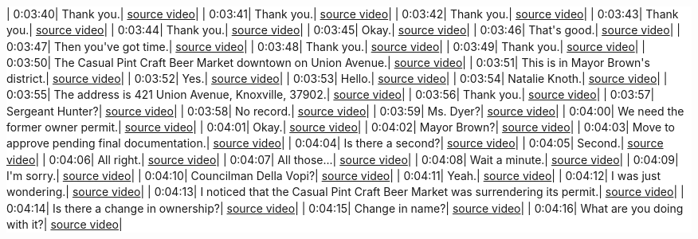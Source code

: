 | 0:03:40| Thank you.| [source video](https://archive.org/details/BeerBrd140624?start=220)|
| 0:03:41| Thank you.| [source video](https://archive.org/details/BeerBrd140624?start=221)|
| 0:03:42| Thank you.| [source video](https://archive.org/details/BeerBrd140624?start=222)|
| 0:03:43| Thank you.| [source video](https://archive.org/details/BeerBrd140624?start=223)|
| 0:03:44| Thank you.| [source video](https://archive.org/details/BeerBrd140624?start=224)|
| 0:03:45| Okay.| [source video](https://archive.org/details/BeerBrd140624?start=225)|
| 0:03:46| That's good.| [source video](https://archive.org/details/BeerBrd140624?start=226)|
| 0:03:47| Then you've got time.| [source video](https://archive.org/details/BeerBrd140624?start=227)|
| 0:03:48| Thank you.| [source video](https://archive.org/details/BeerBrd140624?start=228)|
| 0:03:49| Thank you.| [source video](https://archive.org/details/BeerBrd140624?start=229)|
| 0:03:50| The Casual Pint Craft Beer Market downtown on Union Avenue.| [source video](https://archive.org/details/BeerBrd140624?start=230)|
| 0:03:51| This is in Mayor Brown's district.| [source video](https://archive.org/details/BeerBrd140624?start=231)|
| 0:03:52| Yes.| [source video](https://archive.org/details/BeerBrd140624?start=232)|
| 0:03:53| Hello.| [source video](https://archive.org/details/BeerBrd140624?start=233)|
| 0:03:54| Natalie Knoth.| [source video](https://archive.org/details/BeerBrd140624?start=234)|
| 0:03:55| The address is 421 Union Avenue, Knoxville, 37902.| [source video](https://archive.org/details/BeerBrd140624?start=235)|
| 0:03:56| Thank you.| [source video](https://archive.org/details/BeerBrd140624?start=236)|
| 0:03:57| Sergeant Hunter?| [source video](https://archive.org/details/BeerBrd140624?start=237)|
| 0:03:58| No record.| [source video](https://archive.org/details/BeerBrd140624?start=238)|
| 0:03:59| Ms. Dyer?| [source video](https://archive.org/details/BeerBrd140624?start=239)|
| 0:04:00| We need the former owner permit.| [source video](https://archive.org/details/BeerBrd140624?start=240)|
| 0:04:01| Okay.| [source video](https://archive.org/details/BeerBrd140624?start=241)|
| 0:04:02| Mayor Brown?| [source video](https://archive.org/details/BeerBrd140624?start=242)|
| 0:04:03| Move to approve pending final documentation.| [source video](https://archive.org/details/BeerBrd140624?start=243)|
| 0:04:04| Is there a second?| [source video](https://archive.org/details/BeerBrd140624?start=244)|
| 0:04:05| Second.| [source video](https://archive.org/details/BeerBrd140624?start=245)|
| 0:04:06| All right.| [source video](https://archive.org/details/BeerBrd140624?start=246)|
| 0:04:07| All those...| [source video](https://archive.org/details/BeerBrd140624?start=247)|
| 0:04:08| Wait a minute.| [source video](https://archive.org/details/BeerBrd140624?start=248)|
| 0:04:09| I'm sorry.| [source video](https://archive.org/details/BeerBrd140624?start=249)|
| 0:04:10| Councilman Della Vopi?| [source video](https://archive.org/details/BeerBrd140624?start=250)|
| 0:04:11| Yeah.| [source video](https://archive.org/details/BeerBrd140624?start=251)|
| 0:04:12| I was just wondering.| [source video](https://archive.org/details/BeerBrd140624?start=252)|
| 0:04:13| I noticed that the Casual Pint Craft Beer Market was surrendering its permit.| [source video](https://archive.org/details/BeerBrd140624?start=253)|
| 0:04:14| Is there a change in ownership?| [source video](https://archive.org/details/BeerBrd140624?start=254)|
| 0:04:15| Change in name?| [source video](https://archive.org/details/BeerBrd140624?start=255)|
| 0:04:16| What are you doing with it?| [source video](https://archive.org/details/BeerBrd140624?start=256)|